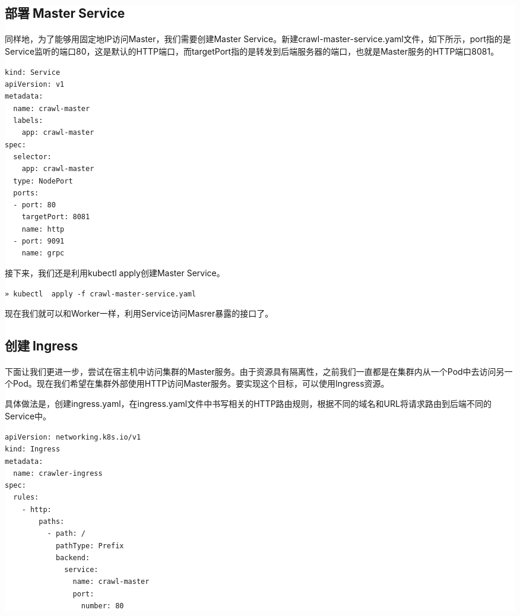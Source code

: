 ## 部署 Master Service

同样地，为了能够用固定地IP访问Master，我们需要创建Master Service。新建crawl-master-service.yaml文件，如下所示，port指的是Service监听的端口80，这是默认的HTTP端口，而targetPort指的是转发到后端服务器的端口，也就是Master服务的HTTP端口8081。

```plain
kind: Service
apiVersion: v1
metadata:
  name: crawl-master
  labels:
    app: crawl-master
spec:
  selector:
    app: crawl-master
  type: NodePort
  ports:
  - port: 80
    targetPort: 8081
    name: http
  - port: 9091
    name: grpc
```

接下来，我们还是利用kubectl apply创建Master Service。

```plain
» kubectl  apply -f crawl-master-service.yaml
```

现在我们就可以和Worker一样，利用Service访问Masrer暴露的接口了。

## 创建 Ingress

下面让我们更进一步，尝试在宿主机中访问集群的Master服务。由于资源具有隔离性，之前我们一直都是在集群内从一个Pod中去访问另一个Pod。现在我们希望在集群外部使用HTTP访问Master服务。要实现这个目标，可以使用Ingress资源。

具体做法是，创建ingress.yaml，在ingress.yaml文件中书写相关的HTTP路由规则，根据不同的域名和URL将请求路由到后端不同的Service中。

```plain
apiVersion: networking.k8s.io/v1
kind: Ingress
metadata:
  name: crawler-ingress
spec:
  rules:
    - http:
        paths:
          - path: /
            pathType: Prefix
            backend:
              service:
                name: crawl-master
                port:
                  number: 80
```
